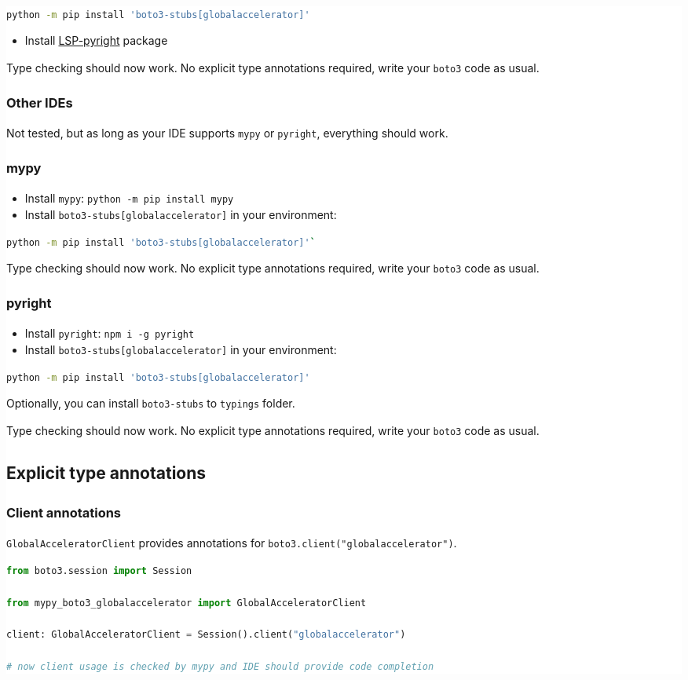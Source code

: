 ```bash
python -m pip install 'boto3-stubs[globalaccelerator]'
```

- Install [LSP-pyright](https://github.com/sublimelsp/LSP-pyright) package

Type checking should now work. No explicit type annotations required, write
your `boto3` code as usual.

<a id="other-ides"></a>

### Other IDEs

Not tested, but as long as your IDE supports `mypy` or `pyright`, everything
should work.

<a id="mypy"></a>

### mypy

- Install `mypy`: `python -m pip install mypy`
- Install `boto3-stubs[globalaccelerator]` in your environment:

```bash
python -m pip install 'boto3-stubs[globalaccelerator]'`
```

Type checking should now work. No explicit type annotations required, write
your `boto3` code as usual.

<a id="pyright"></a>

### pyright

- Install `pyright`: `npm i -g pyright`
- Install `boto3-stubs[globalaccelerator]` in your environment:

```bash
python -m pip install 'boto3-stubs[globalaccelerator]'
```

Optionally, you can install `boto3-stubs` to `typings` folder.

Type checking should now work. No explicit type annotations required, write
your `boto3` code as usual.

<a id="explicit-type-annotations"></a>

## Explicit type annotations

<a id="client-annotations"></a>

### Client annotations

`GlobalAcceleratorClient` provides annotations for
`boto3.client("globalaccelerator")`.

```python
from boto3.session import Session

from mypy_boto3_globalaccelerator import GlobalAcceleratorClient

client: GlobalAcceleratorClient = Session().client("globalaccelerator")

# now client usage is checked by mypy and IDE should provide code completion
```
